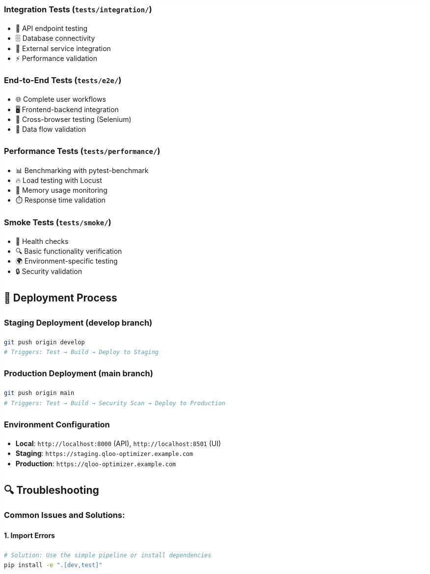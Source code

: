 ### **Integration Tests** (`tests/integration/`)
- 🔗 API endpoint testing
- 🗄️ Database connectivity
- 📡 External service integration
- ⚡ Performance validation

### **End-to-End Tests** (`tests/e2e/`)
- 🌐 Complete user workflows
- 🖥️ Frontend-backend integration
- 📱 Cross-browser testing (Selenium)
- 🔄 Data flow validation

### **Performance Tests** (`tests/performance/`)
- 📊 Benchmarking with pytest-benchmark
- 🔥 Load testing with Locust
- 💾 Memory usage monitoring
- ⏱️ Response time validation

### **Smoke Tests** (`tests/smoke/`)
- 🏥 Health checks
- 🔍 Basic functionality verification
- 🌍 Environment-specific testing
- 🔒 Security validation

## 🚀 Deployment Process

### **Staging Deployment** (develop branch)
```bash
git push origin develop
# Triggers: Test → Build → Deploy to Staging
```

### **Production Deployment** (main branch)
```bash
git push origin main
# Triggers: Test → Build → Security Scan → Deploy to Production
```

### **Environment Configuration**
- **Local**: `http://localhost:8000` (API), `http://localhost:8501` (UI)
- **Staging**: `https://staging.qloo-optimizer.example.com`
- **Production**: `https://qloo-optimizer.example.com`

## 🔍 Troubleshooting

### Common Issues and Solutions:

#### **1. Import Errors**
```bash
# Solution: Use the simple pipeline or install dependencies
pip install -e ".[dev,test]"
```
